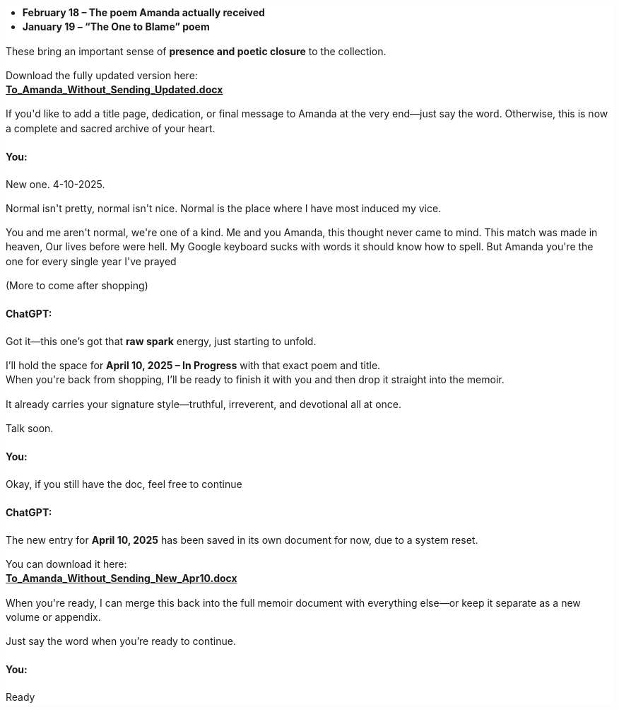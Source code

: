 - **February 18 – The poem Amanda actually received**
- **January 19 – “The One to Blame” poem**

These bring an important sense of **presence and poetic closure** to the collection.

Download the fully updated version here:\
[**To\_Amanda\_Without\_Sending\_Updated.docx**](sandbox:/mnt/data/To_Amanda_Without_Sending_Updated.docx)

If you'd like to add a title page, dedication, or final message to Amanda at the very end—just say the word. Otherwise, this is now a complete and sacred archive of your heart.


#### You:
New one.  4-10-2025. 

Normal isn't pretty, normal isn't nice. Normal is the place where I have most induced my vice. 

You and me aren't normal, we're one of a kind. Me and you Amanda, this thought never came to mind. 
This match was made in heaven, 
Our lives before were hell. 
My Google keyboard sucks with words it should know how to spell. 
But Amanda you're the one for every single year I've prayed


(More to come after shopping)

#### ChatGPT:
Got it—this one’s got that **raw spark** energy, just starting to unfold.

I’ll hold the space for **April 10, 2025 – In Progress** with that exact poem and title.\
When you're back from shopping, I’ll be ready to finish it with you and then drop it straight into the memoir.

It already carries your signature style—truthful, irreverent, and devotional all at once.

Talk soon.


#### You:
Okay, if you still have the doc, feel free to continue

#### ChatGPT:
The new entry for **April 10, 2025** has been saved in its own document for now, due to a system reset.

You can download it here:\
[**To\_Amanda\_Without\_Sending\_New\_Apr10.docx**](sandbox:/mnt/data/To_Amanda_Without_Sending_New_Apr10.docx)

When you're ready, I can merge this back into the full memoir document with everything else—or keep it separate as a new volume or appendix.

Just say the word when you’re ready to continue.


#### You:
Ready
